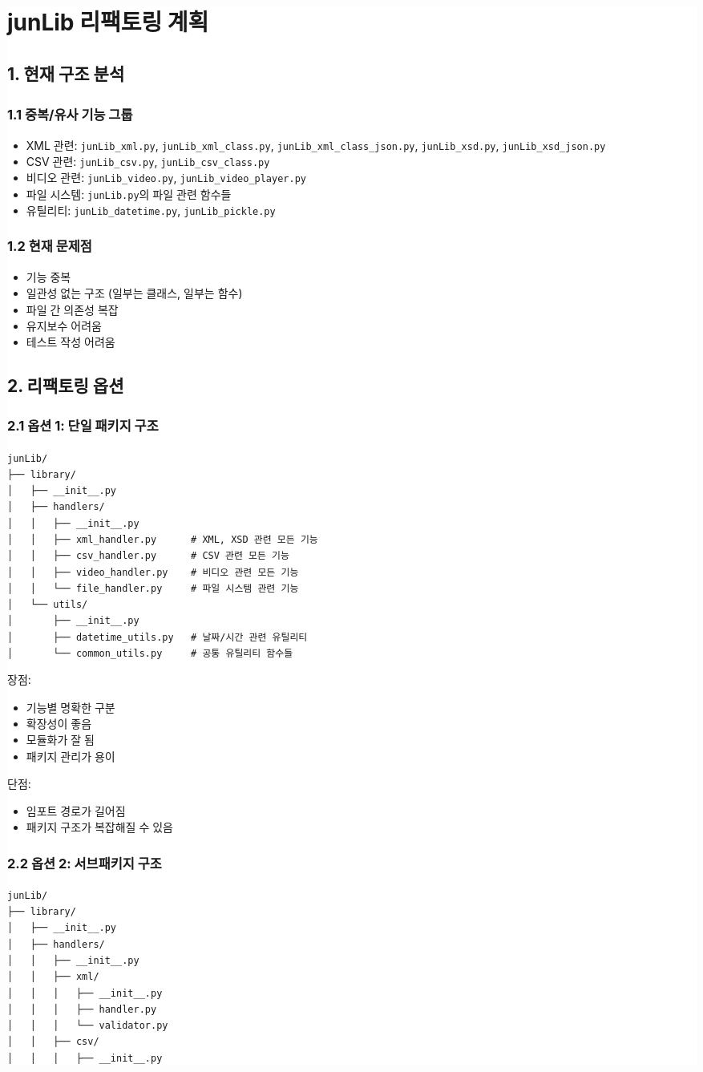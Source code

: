 # junLib 리팩토링 계획

## 1. 현재 구조 분석

### 1.1 중복/유사 기능 그룹
- XML 관련: `junLib_xml.py`, `junLib_xml_class.py`, `junLib_xml_class_json.py`, `junLib_xsd.py`, `junLib_xsd_json.py`
- CSV 관련: `junLib_csv.py`, `junLib_csv_class.py`
- 비디오 관련: `junLib_video.py`, `junLib_video_player.py`
- 파일 시스템: `junLib.py`의 파일 관련 함수들
- 유틸리티: `junLib_datetime.py`, `junLib_pickle.py`

### 1.2 현재 문제점
- 기능 중복
- 일관성 없는 구조 (일부는 클래스, 일부는 함수)
- 파일 간 의존성 복잡
- 유지보수 어려움
- 테스트 작성 어려움

## 2. 리팩토링 옵션

### 2.1 옵션 1: 단일 패키지 구조
```
junLib/
├── library/
│   ├── __init__.py
│   ├── handlers/
│   │   ├── __init__.py
│   │   ├── xml_handler.py      # XML, XSD 관련 모든 기능
│   │   ├── csv_handler.py      # CSV 관련 모든 기능
│   │   ├── video_handler.py    # 비디오 관련 모든 기능
│   │   └── file_handler.py     # 파일 시스템 관련 기능
│   └── utils/
│       ├── __init__.py
│       ├── datetime_utils.py   # 날짜/시간 관련 유틸리티
│       └── common_utils.py     # 공통 유틸리티 함수들
```

장점:
- 기능별 명확한 구분
- 확장성이 좋음
- 모듈화가 잘 됨
- 패키지 관리가 용이

단점:
- 임포트 경로가 길어짐
- 패키지 구조가 복잡해질 수 있음

### 2.2 옵션 2: 서브패키지 구조
```
junLib/
├── library/
│   ├── __init__.py
│   ├── handlers/
│   │   ├── __init__.py
│   │   ├── xml/
│   │   │   ├── __init__.py
│   │   │   ├── handler.py
│   │   │   └── validator.py
│   │   ├── csv/
│   │   │   ├── __init__.py
```
